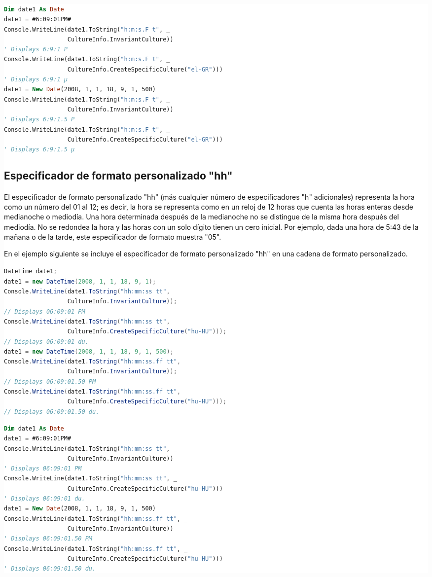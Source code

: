 ```vb
Dim date1 As Date 
date1 = #6:09:01PM#
Console.WriteLine(date1.ToString("h:m:s.F t", _
                  CultureInfo.InvariantCulture))
' Displays 6:9:1 P
Console.WriteLine(date1.ToString("h:m:s.F t", _
                  CultureInfo.CreateSpecificCulture("el-GR")))
' Displays 6:9:1 µ                        
date1 = New Date(2008, 1, 1, 18, 9, 1, 500)
Console.WriteLine(date1.ToString("h:m:s.F t", _
                  CultureInfo.InvariantCulture))
' Displays 6:9:1.5 P
Console.WriteLine(date1.ToString("h:m:s.F t", _
                  CultureInfo.CreateSpecificCulture("el-GR")))
' Displays 6:9:1.5 µ
```

## <a name="the-hh-custom-format-specifier"></a>Especificador de formato personalizado "hh"

El especificador de formato personalizado "hh" (más cualquier número de especificadores "h" adicionales) representa la hora como un número del 01 al 12; es decir, la hora se representa como en un reloj de 12 horas que cuenta las horas enteras desde medianoche o mediodía. Una hora determinada después de la medianoche no se distingue de la misma hora después del mediodía. No se redondea la hora y las horas con un solo dígito tienen un cero inicial. Por ejemplo, dada una hora de 5:43 de la mañana o de la tarde, este especificador de formato muestra "05".

En el ejemplo siguiente se incluye el especificador de formato personalizado "hh" en una cadena de formato personalizado.

```csharp
DateTime date1; 
date1 = new DateTime(2008, 1, 1, 18, 9, 1);
Console.WriteLine(date1.ToString("hh:mm:ss tt", 
                  CultureInfo.InvariantCulture));
// Displays 06:09:01 PM                        
Console.WriteLine(date1.ToString("hh:mm:ss tt", 
                  CultureInfo.CreateSpecificCulture("hu-HU")));
// Displays 06:09:01 du.
date1 = new DateTime(2008, 1, 1, 18, 9, 1, 500);
Console.WriteLine(date1.ToString("hh:mm:ss.ff tt", 
                  CultureInfo.InvariantCulture));
// Displays 06:09:01.50 PM                        
Console.WriteLine(date1.ToString("hh:mm:ss.ff tt", 
                  CultureInfo.CreateSpecificCulture("hu-HU")));
// Displays 06:09:01.50 du.
```

```vb
Dim date1 As Date 
date1 = #6:09:01PM#
Console.WriteLine(date1.ToString("hh:mm:ss tt", _
                  CultureInfo.InvariantCulture))
' Displays 06:09:01 PM                        
Console.WriteLine(date1.ToString("hh:mm:ss tt", _
                  CultureInfo.CreateSpecificCulture("hu-HU")))
' Displays 06:09:01 du.
date1 = New Date(2008, 1, 1, 18, 9, 1, 500)
Console.WriteLine(date1.ToString("hh:mm:ss.ff tt", _
                  CultureInfo.InvariantCulture))
' Displays 06:09:01.50 PM                        
Console.WriteLine(date1.ToString("hh:mm:ss.ff tt", _
                  CultureInfo.CreateSpecificCulture("hu-HU")))
' Displays 06:09:01.50 du.
```